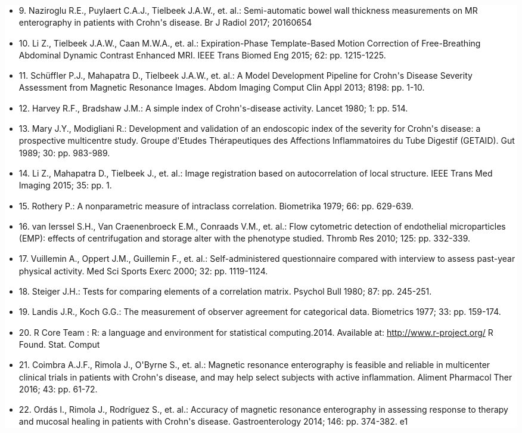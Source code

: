 
- 9\. Naziroglu R.E., Puylaert C.A.J., Tielbeek J.A.W., et. al.: Semi-automatic bowel wall thickness measurements on MR enterography in patients with Crohn's disease. Br J Radiol 2017; 20160654


- 10\. Li Z., Tielbeek J.A.W., Caan M.W.A., et. al.: Expiration-Phase Template-Based Motion Correction of Free-Breathing Abdominal Dynamic Contrast Enhanced MRI. IEEE Trans Biomed Eng 2015; 62: pp. 1215-1225.


- 11\. Schüffler P.J., Mahapatra D., Tielbeek J.A.W., et. al.: A Model Development Pipeline for Crohn's Disease Severity Assessment from Magnetic Resonance Images. Abdom Imaging Comput Clin Appl 2013; 8198: pp. 1-10.


- 12\. Harvey R.F., Bradshaw J.M.: A simple index of Crohn's-disease activity. Lancet 1980; 1: pp. 514.


- 13\. Mary J.Y., Modigliani R.: Development and validation of an endoscopic index of the severity for Crohn's disease: a prospective multicentre study. Groupe d'Etudes Thérapeutiques des Affections Inflammatoires du Tube Digestif (GETAID). Gut 1989; 30: pp. 983-989.


- 14\. Li Z., Mahapatra D., Tielbeek J., et. al.: Image registration based on autocorrelation of local structure. IEEE Trans Med Imaging 2015; 35: pp. 1.


- 15\. Rothery P.: A nonparametric measure of intraclass correlation. Biometrika 1979; 66: pp. 629-639.


- 16\. van Ierssel S.H., Van Craenenbroeck E.M., Conraads V.M., et. al.: Flow cytometric detection of endothelial microparticles (EMP): effects of centrifugation and storage alter with the phenotype studied. Thromb Res 2010; 125: pp. 332-339.


- 17\. Vuillemin A., Oppert J.M., Guillemin F., et. al.: Self-administered questionnaire compared with interview to assess past-year physical activity. Med Sci Sports Exerc 2000; 32: pp. 1119-1124.


- 18\. Steiger J.H.: Tests for comparing elements of a correlation matrix. Psychol Bull 1980; 87: pp. 245-251.


- 19\. Landis J.R., Koch G.G.: The measurement of observer agreement for categorical data. Biometrics 1977; 33: pp. 159-174.


- 20\. R Core Team : R: a language and environment for statistical computing.2014. Available at: http://www.r-project.org/ R Found. Stat. Comput


- 21\. Coimbra A.J.F., Rimola J., O'Byrne S., et. al.: Magnetic resonance enterography is feasible and reliable in multicenter clinical trials in patients with Crohn's disease, and may help select subjects with active inflammation. Aliment Pharmacol Ther 2016; 43: pp. 61-72.


- 22\. Ordás I., Rimola J., Rodríguez S., et. al.: Accuracy of magnetic resonance enterography in assessing response to therapy and mucosal healing in patients with Crohn's disease. Gastroenterology 2014; 146: pp. 374-382. e1